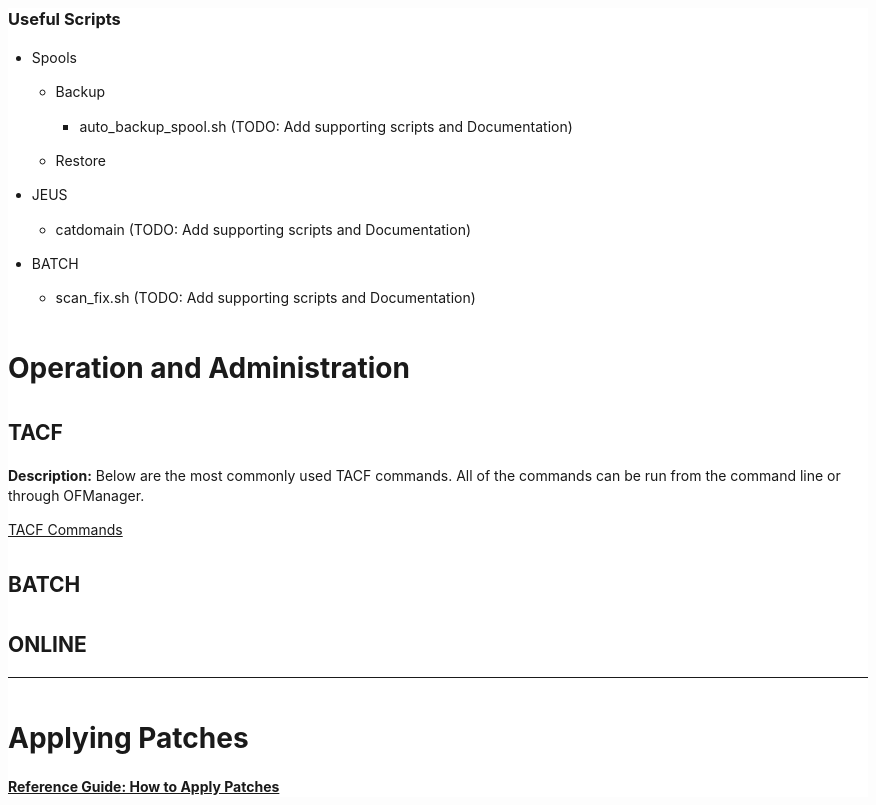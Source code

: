 <h3>Useful Scripts</h3>

- Spools

  - Backup

    - auto\_backup\_spool.sh (TODO: Add supporting scripts and Documentation)

  - Restore

- JEUS

  - catdomain (TODO: Add supporting scripts and Documentation)

- BATCH

  - scan\_fix.sh (TODO: Add supporting scripts and Documentation)

# Operation and Administration

## TACF

**Description:** Below are the most commonly used TACF commands. All of the commands can be run from the command line or through OFManager.

[TACF Commands](./reference_guides/tacf/TACF_Commands.md "Most Common TACF Commands")

## BATCH

## ONLINE

***

# Applying Patches

[**Reference Guide: How to Apply Patches**](./reference_guides/patch/How_to_Apply_Patches.md "Learn how to apply patches")
